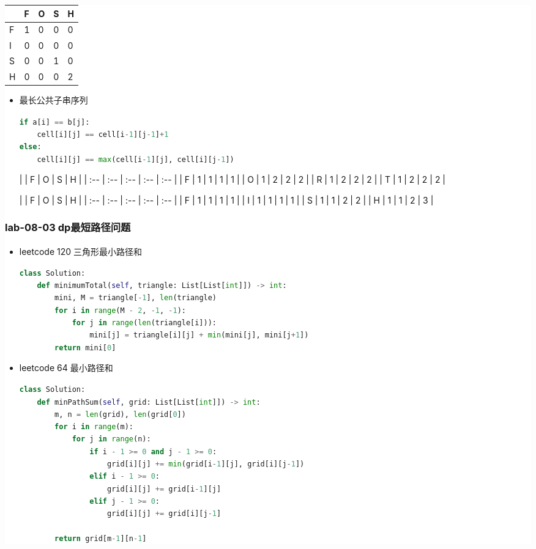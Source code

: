   |    | F  | O  | S  | H  |
  | :- | :- | :- | :- | :- |
  | F  | 1  | 0  | 0  | 0  |
  | I  | 0  | 0  | 0  | 0  |
  | S  | 0  | 0  | 1  | 0  |
  | H  | 0  | 0  | 0  | 2  |

- 最长公共子串序列

  ```python
  if a[i] == b[j]:
      cell[i][j] == cell[i-1][j-1]+1
  else:
      cell[i][j] == max(cell[i-1][j], cell[i][j-1])
  ```

  | | F | O | S | H | | :-- | :-- | :-- | :-- | :-- | | F | 1 | 1 | 1 | 1 | | O | 1 | 2 | 2 | 2 | |
  R | 1 | 2 | 2 | 2 | | T | 1 | 2 | 2 | 2 |

  | | F | O | S | H | | :-- | :-- | :-- | :-- | :-- | | F | 1 | 1 | 1 | 1 | | I | 1 | 1 | 1 | 1 | |
  S | 1 | 1 | 2 | 2 | | H | 1 | 1 | 2 | 3 |

### lab-08-03 dp最短路径问题

- leetcode 120 三角形最小路径和

  ```python
  class Solution:
      def minimumTotal(self, triangle: List[List[int]]) -> int:
          mini, M = triangle[-1], len(triangle)
          for i in range(M - 2, -1, -1):
              for j in range(len(triangle[i])):
                  mini[j] = triangle[i][j] + min(mini[j], mini[j+1])
          return mini[0]
  ```

- leetcode 64 最小路径和

  ```python
  class Solution:
      def minPathSum(self, grid: List[List[int]]) -> int:
          m, n = len(grid), len(grid[0])
          for i in range(m):
              for j in range(n):
                  if i - 1 >= 0 and j - 1 >= 0:
                      grid[i][j] += min(grid[i-1][j], grid[i][j-1])
                  elif i - 1 >= 0:
                      grid[i][j] += grid[i-1][j]
                  elif j - 1 >= 0:
                      grid[i][j] += grid[i][j-1]

          return grid[m-1][n-1]
  ```
